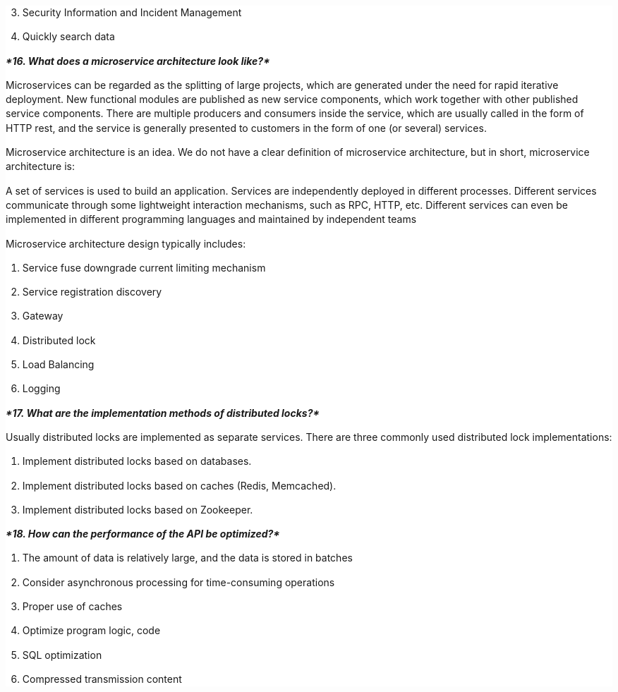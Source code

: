 3. Security Information and Incident Management

4. Quickly search data

 

***\*16. What does a microservice architecture look like?\****

Microservices can be regarded as the splitting of large projects, which are generated under the need for rapid iterative deployment. New functional modules are published as new service components, which work together with other published service components. There are multiple producers and consumers inside the service, which are usually called in the form of HTTP rest, and the service is generally presented to customers in the form of one (or several) services.

Microservice architecture is an idea. We do not have a clear definition of microservice architecture, but in short, microservice architecture is:

A set of services is used to build an application. Services are independently deployed in different processes. Different services communicate through some lightweight interaction mechanisms, such as RPC, HTTP, etc. Different services can even be implemented in different programming languages and maintained by independent teams

Microservice architecture design typically includes:

1. Service fuse downgrade current limiting mechanism

2. Service registration discovery

3. Gateway

4. Distributed lock

5. Load Balancing

6. Logging

 

***\*17. What are the implementation methods of distributed locks?\****

Usually distributed locks are implemented as separate services. There are three commonly used distributed lock implementations:

1. Implement distributed locks based on databases.

2. Implement distributed locks based on caches (Redis, Memcached).

3. Implement distributed locks based on Zookeeper.

 

***\*18. How can the performance of the API be optimized?\****

1. The amount of data is relatively large, and the data is stored in batches

2. Consider asynchronous processing for time-consuming operations

3. Proper use of caches

4. Optimize program logic, code

5. SQL optimization

6. Compressed transmission content

